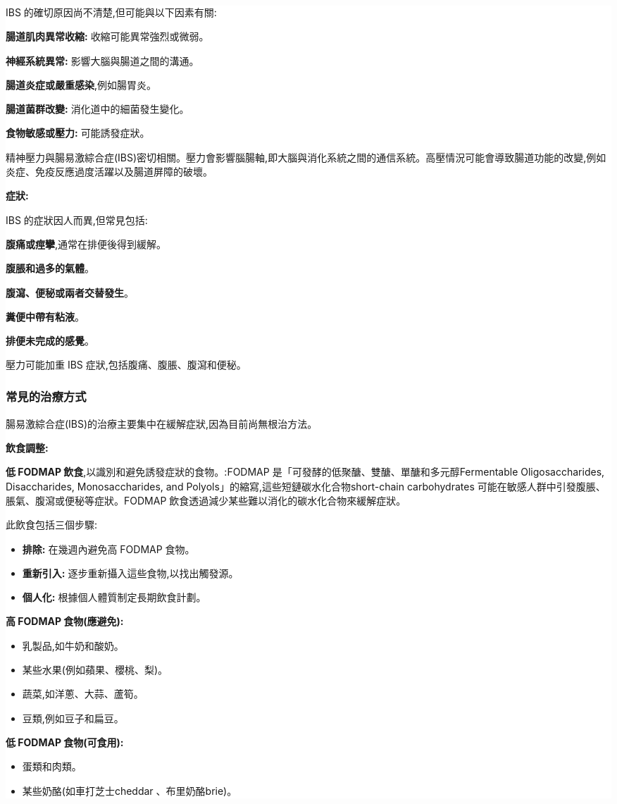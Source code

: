 IBS 的確切原因尚不清楚,但可能與以下因素有關:

**腸道肌肉異常收縮:** 收縮可能異常強烈或微弱。

**神經系統異常:** 影響大腦與腸道之間的溝通。

**腸道炎症或嚴重感染**,例如腸胃炎。

**腸道菌群改變:** 消化道中的細菌發生變化。

**食物敏感或壓力:** 可能誘發症狀。

精神壓力與腸易激綜合症(IBS)密切相關。壓力會影響腦腸軸,即大腦與消化系統之間的通信系統。高壓情況可能會導致腸道功能的改變,例如炎症、免疫反應過度活躍以及腸道屏障的破壞。

**症狀:** 

IBS 的症狀因人而異,但常見包括:

**腹痛或痙攣**,通常在排便後得到緩解。

**腹脹和過多的氣體**。

**腹瀉、便秘或兩者交替發生**。

**糞便中帶有粘液**。

**排便未完成的感覺**。

壓力可能加重 IBS 症狀,包括腹痛、腹脹、腹瀉和便秘。

### 常見的治療方式

腸易激綜合症(IBS)的治療主要集中在緩解症狀,因為目前尚無根治方法。

**飲食調整:** 

**低 FODMAP 飲食**,以識別和避免誘發症狀的食物。:FODMAP 是「可發酵的低聚醣、雙醣、單醣和多元醇Fermentable Oligosaccharides, Disaccharides, Monosaccharides, and Polyols」的縮寫,這些短鏈碳水化合物short-chain carbohydrates 可能在敏感人群中引發腹脹、脹氣、腹瀉或便秘等症狀。FODMAP 飲食透過減少某些難以消化的碳水化合物來緩解症狀。

此飲食包括三個步驟:

- **排除:** 在幾週內避免高 FODMAP 食物。

- **重新引入:** 逐步重新攝入這些食物,以找出觸發源。

- **個人化:** 根據個人體質制定長期飲食計劃。

**高 FODMAP 食物(應避免):** 

- 乳製品,如牛奶和酸奶。

- 某些水果(例如蘋果、櫻桃、梨)。

- 蔬菜,如洋蔥、大蒜、蘆筍。

- 豆類,例如豆子和扁豆。

**低 FODMAP 食物(可食用):** 

- 蛋類和肉類。

- 某些奶酪(如車打芝士cheddar 、布里奶酪brie)。
